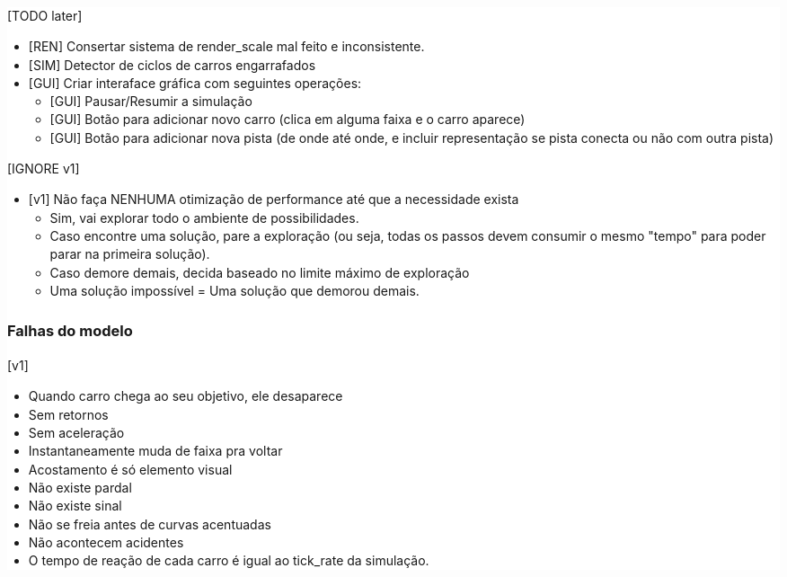 [TODO later]
- [REN] Consertar sistema de render_scale mal feito e inconsistente.
- [SIM] Detector de ciclos de carros engarrafados
- [GUI] Criar interaface gráfica com seguintes operações:
  - [GUI] Pausar/Resumir a simulação
  - [GUI] Botão para adicionar novo carro (clica em alguma faixa e o carro aparece)
  - [GUI] Botão para adicionar nova pista (de onde até onde, e incluir representação se pista conecta ou não com outra pista)

[IGNORE v1]
- [v1] Não faça NENHUMA otimização de performance até que a necessidade exista
  - Sim, vai explorar todo o ambiente de possibilidades.
  - Caso encontre uma solução, pare a exploração (ou seja, todas os passos devem consumir o mesmo "tempo" para poder parar na primeira solução).
  - Caso demore demais, decida baseado no limite máximo de exploração
  - Uma solução impossível = Uma solução que demorou demais.

### Falhas do modelo

[v1]
- Quando carro chega ao seu objetivo, ele desaparece
- Sem retornos
- Sem aceleração
- Instantaneamente muda de faixa pra voltar
- Acostamento é só elemento visual  
- Não existe pardal
- Não existe sinal
- Não se freia antes de curvas acentuadas
- Não acontecem acidentes
- O tempo de reação de cada carro é igual ao tick_rate da simulação.
